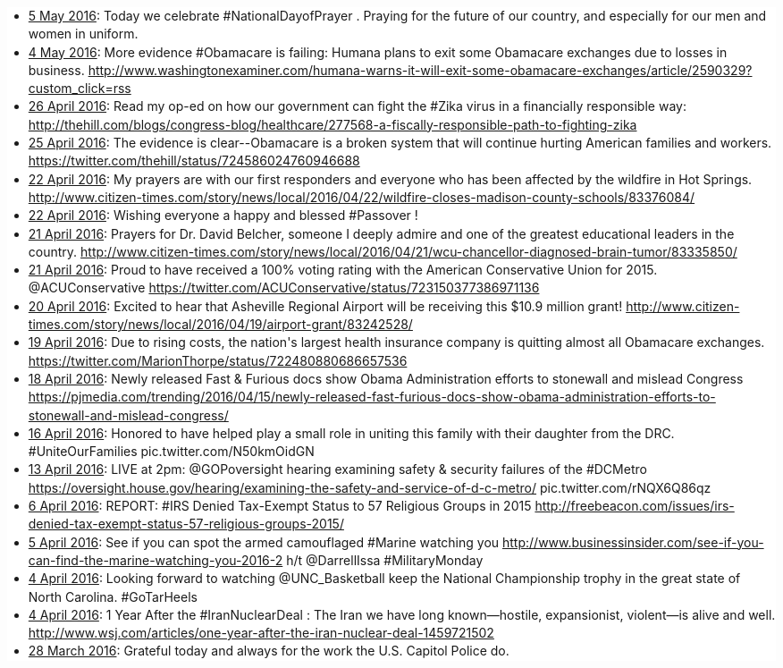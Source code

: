 * [ 5 May 2016](https://web.archive.org/web/20161210234437/https://twitter.com/repmarkmeadows/status/728236408159272960?lang=en-gb): Today we celebrate  #NationalDayofPrayer . Praying for the future of our country, and especially for our men and women in uniform.
* [ 4 May 2016](https://web.archive.org/web/20161201113613/https://twitter.com/repmarkmeadows/status/727925764704866304?lang=en-gb): More evidence  #Obamacare  is failing: Humana plans to exit some Obamacare exchanges due to losses in business. http://www.washingtonexaminer.com/humana-warns-it-will-exit-some-obamacare-exchanges/article/2590329?custom_click=rss
* [26 April 2016](https://web.archive.org/web/20161130183341/https://twitter.com/repmarkmeadows/status/725047784886394880?lang=en-gb): Read my op-ed on how our government can fight the  #Zika  virus in a financially responsible way:   http://thehill.com/blogs/congress-blog/healthcare/277568-a-fiscally-responsible-path-to-fighting-zika
* [25 April 2016](https://web.archive.org/web/20161210234544/https://twitter.com/repmarkmeadows/status/724626724273688577?lang=en-gb): The evidence is clear--Obamacare is a broken system that will continue hurting American families and workers. https://twitter.com/thehill/status/724586024760946688
* [22 April 2016](https://web.archive.org/web/20161201113619/https://twitter.com/repmarkmeadows/status/723596317876953090?lang=en-gb): My prayers are with our first responders and everyone who has been affected by the wildfire in Hot Springs. http://www.citizen-times.com/story/news/local/2016/04/22/wildfire-closes-madison-county-schools/83376084/
* [22 April 2016](https://web.archive.org/web/20161210234620/https://twitter.com/repmarkmeadows/status/723583598058692608?lang=en-gb): Wishing everyone a happy and blessed  #Passover !
* [21 April 2016](https://web.archive.org/web/20161201113623/https://twitter.com/repmarkmeadows/status/723252794472443904?lang=en-gb): Prayers for Dr. David Belcher, someone I deeply admire and one of the greatest educational leaders in the country. http://www.citizen-times.com/story/news/local/2016/04/21/wcu-chancellor-diagnosed-brain-tumor/83335850/
* [21 April 2016](https://web.archive.org/web/20161210234720/https://twitter.com/repmarkmeadows/status/723159486769164289?lang=en-gb): Proud to have received a 100% voting rating with the American Conservative Union for 2015.  @ACUConservative  https://twitter.com/ACUConservative/status/723150377386971136
* [20 April 2016](https://web.archive.org/web/20161201113628/https://twitter.com/repmarkmeadows/status/722858407456149504?lang=en-gb): Excited to hear that Asheville Regional Airport will be receiving this $10.9 million grant! http://www.citizen-times.com/story/news/local/2016/04/19/airport-grant/83242528/
* [19 April 2016](https://web.archive.org/web/20161210234730/https://twitter.com/repmarkmeadows/status/722483546355560448?lang=en-gb): Due to rising costs, the nation's largest health insurance company is quitting almost all Obamacare exchanges. https://twitter.com/MarionThorpe/status/722480880686657536
* [18 April 2016](https://web.archive.org/web/20161201113631/https://twitter.com/repmarkmeadows/status/722053390461747200?lang=en-gb): Newly released Fast & Furious docs show Obama Administration efforts to stonewall and mislead Congress https://pjmedia.com/trending/2016/04/15/newly-released-fast-furious-docs-show-obama-administration-efforts-to-stonewall-and-mislead-congress/
* [16 April 2016](https://web.archive.org/web/20161122225058/https://twitter.com/repmarkmeadows/status/721430972508426241?lang=en-gb): Honored to have helped play a small role in uniting this family with their daughter from the DRC.  #UniteOurFamilies  pic.twitter.com/N50kmOidGN
* [13 April 2016](https://web.archive.org/web/20161208221511/https://twitter.com/repmarkmeadows/status/720277180584857601): LIVE at 2pm:  @GOPoversight  hearing examining safety & security failures of the  #DCMetro   https://oversight.house.gov/hearing/examining-the-safety-and-service-of-d-c-metro/  pic.twitter.com/rNQX6Q86qz
* [ 6 April 2016](https://web.archive.org/web/20161211000147/https://twitter.com/repmarkmeadows/status/717744813953654784?lang=en-gb): REPORT:  #IRS  Denied Tax-Exempt Status to 57 Religious Groups in 2015 http://freebeacon.com/issues/irs-denied-tax-exempt-status-57-religious-groups-2015/
* [ 5 April 2016](https://web.archive.org/web/20161201113634/https://twitter.com/repmarkmeadows/status/717442343939473409?lang=en-gb): See if you can spot the armed camouflaged  #Marine  watching you  http://www.businessinsider.com/see-if-you-can-find-the-marine-watching-you-2016-2  h/t  @DarrellIssa   #MilitaryMonday
* [ 4 April 2016](https://web.archive.org/web/20161211000206/https://twitter.com/repmarkmeadows/status/717131687868633088?lang=en-gb): Looking forward to watching  @UNC_Basketball  keep the National Championship trophy in the great state of North Carolina.  #GoTarHeels
* [ 4 April 2016](https://web.archive.org/web/20161201113657/https://twitter.com/repmarkmeadows/status/717056389198266368?lang=en-gb): 1 Year After the  #IranNuclearDeal : The Iran we have long known—hostile, expansionist, violent—is alive and well. http://www.wsj.com/articles/one-year-after-the-iran-nuclear-deal-1459721502
* [28 March 2016](https://web.archive.org/web/20161211003425/https://twitter.com/repmarkmeadows/status/714535467702730752?lang=en-gb): Grateful today and always for the work the U.S. Capitol Police do.